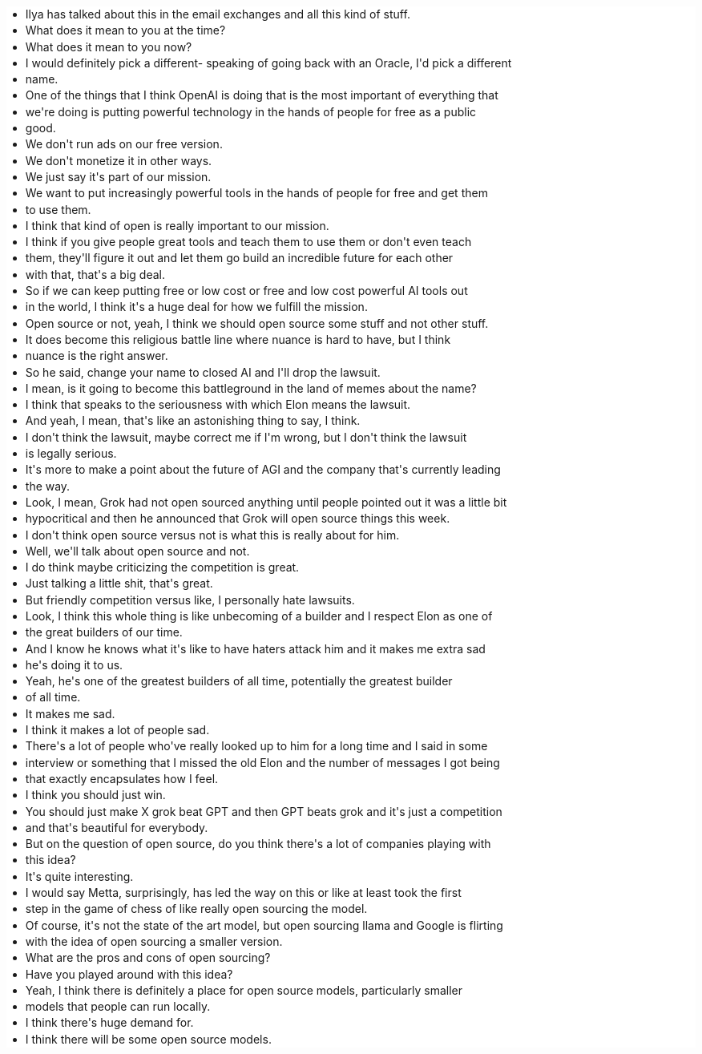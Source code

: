 *  Ilya has talked about this in the email exchanges and all this kind of stuff.
*  What does it mean to you at the time?
*  What does it mean to you now?
*  I would definitely pick a different- speaking of going back with an Oracle, I'd pick a different
*  name.
*  One of the things that I think OpenAI is doing that is the most important of everything that
*  we're doing is putting powerful technology in the hands of people for free as a public
*  good.
*  We don't run ads on our free version.
*  We don't monetize it in other ways.
*  We just say it's part of our mission.
*  We want to put increasingly powerful tools in the hands of people for free and get them
*  to use them.
*  I think that kind of open is really important to our mission.
*  I think if you give people great tools and teach them to use them or don't even teach
*  them, they'll figure it out and let them go build an incredible future for each other
*  with that, that's a big deal.
*  So if we can keep putting free or low cost or free and low cost powerful AI tools out
*  in the world, I think it's a huge deal for how we fulfill the mission.
*  Open source or not, yeah, I think we should open source some stuff and not other stuff.
*  It does become this religious battle line where nuance is hard to have, but I think
*  nuance is the right answer.
*  So he said, change your name to closed AI and I'll drop the lawsuit.
*  I mean, is it going to become this battleground in the land of memes about the name?
*  I think that speaks to the seriousness with which Elon means the lawsuit.
*  And yeah, I mean, that's like an astonishing thing to say, I think.
*  I don't think the lawsuit, maybe correct me if I'm wrong, but I don't think the lawsuit
*  is legally serious.
*  It's more to make a point about the future of AGI and the company that's currently leading
*  the way.
*  Look, I mean, Grok had not open sourced anything until people pointed out it was a little bit
*  hypocritical and then he announced that Grok will open source things this week.
*  I don't think open source versus not is what this is really about for him.
*  Well, we'll talk about open source and not.
*  I do think maybe criticizing the competition is great.
*  Just talking a little shit, that's great.
*  But friendly competition versus like, I personally hate lawsuits.
*  Look, I think this whole thing is like unbecoming of a builder and I respect Elon as one of
*  the great builders of our time.
*  And I know he knows what it's like to have haters attack him and it makes me extra sad
*  he's doing it to us.
*  Yeah, he's one of the greatest builders of all time, potentially the greatest builder
*  of all time.
*  It makes me sad.
*  I think it makes a lot of people sad.
*  There's a lot of people who've really looked up to him for a long time and I said in some
*  interview or something that I missed the old Elon and the number of messages I got being
*  that exactly encapsulates how I feel.
*  I think you should just win.
*  You should just make X grok beat GPT and then GPT beats grok and it's just a competition
*  and that's beautiful for everybody.
*  But on the question of open source, do you think there's a lot of companies playing with
*  this idea?
*  It's quite interesting.
*  I would say Metta, surprisingly, has led the way on this or like at least took the first
*  step in the game of chess of like really open sourcing the model.
*  Of course, it's not the state of the art model, but open sourcing llama and Google is flirting
*  with the idea of open sourcing a smaller version.
*  What are the pros and cons of open sourcing?
*  Have you played around with this idea?
*  Yeah, I think there is definitely a place for open source models, particularly smaller
*  models that people can run locally.
*  I think there's huge demand for.
*  I think there will be some open source models.